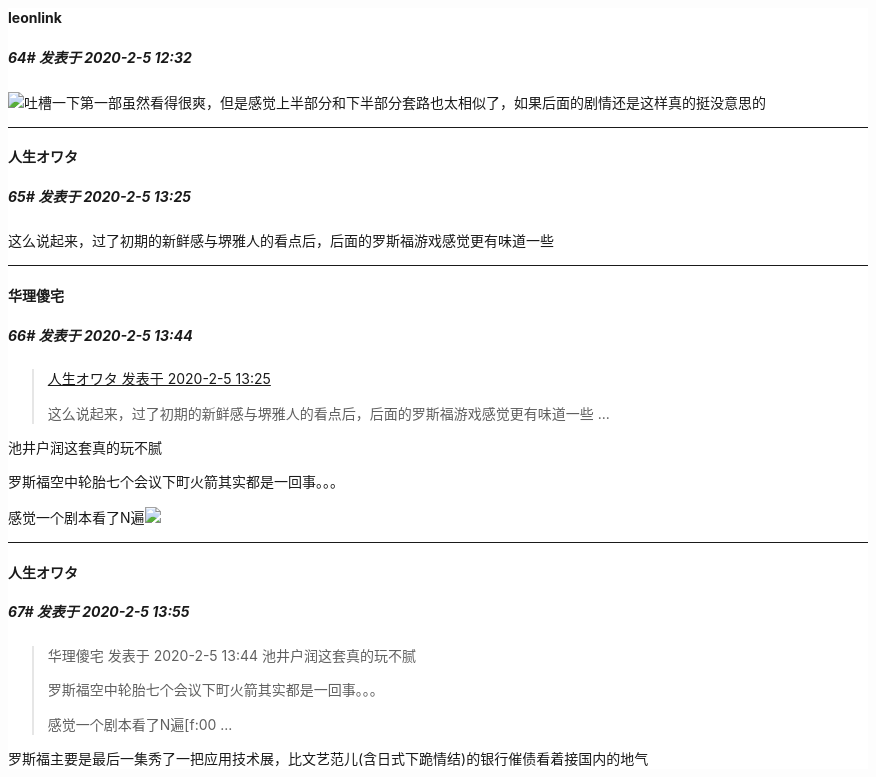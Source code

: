 ####  leonlink  
##### 64#       发表于 2020-2-5 12:32



<img src="https://static.saraba1st.com/image/smiley/face2017/124.png" referrerpolicy="no-referrer">吐槽一下第一部虽然看得很爽，但是感觉上半部分和下半部分套路也太相似了，如果后面的剧情还是这样真的挺没意思的







*****

####  人生オワタ  
##### 65#       发表于 2020-2-5 13:25




这么说起来，过了初期的新鲜感与堺雅人的看点后，后面的罗斯福游戏感觉更有味道一些







*****

####  华理傻宅  
##### 66#       发表于 2020-2-5 13:44



<blockquote><a href="httphttps://bbs.saraba1st.com/2b/forum.php?mod=redirect&amp;goto=findpost&amp;pid=46332386&amp;ptid=1833120" target="_blank">人生オワタ 发表于 2020-2-5 13:25</a>

这么说起来，过了初期的新鲜感与堺雅人的看点后，后面的罗斯福游戏感觉更有味道一些 ...</blockquote>
池井户润这套真的玩不腻

罗斯福空中轮胎七个会议下町火箭其实都是一回事。。。

感觉一个剧本看了N遍<img src="https://static.saraba1st.com/image/smiley/face2017/001.png" referrerpolicy="no-referrer">







*****

####  人生オワタ  
##### 67#       发表于 2020-2-5 13:55



<blockquote>华理傻宅 发表于 2020-2-5 13:44
池井户润这套真的玩不腻

罗斯福空中轮胎七个会议下町火箭其实都是一回事。。。

感觉一个剧本看了N遍[f:00 ...</blockquote>
罗斯福主要是最后一集秀了一把应用技术展，比文艺范儿(含日式下跪情结)的银行催债看着接国内的地气
